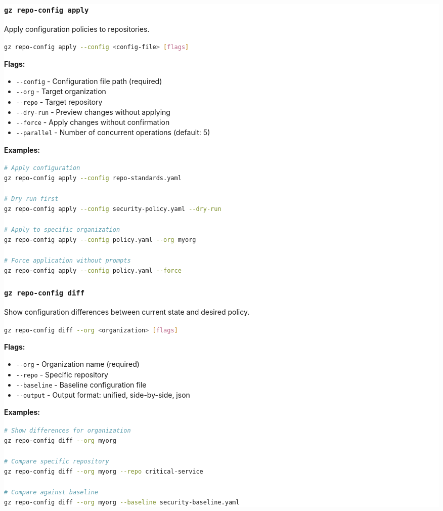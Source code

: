 ### `gz repo-config apply`

Apply configuration policies to repositories.

```bash
gz repo-config apply --config <config-file> [flags]
```

**Flags:**
- `--config` - Configuration file path (required)
- `--org` - Target organization
- `--repo` - Target repository
- `--dry-run` - Preview changes without applying
- `--force` - Apply changes without confirmation
- `--parallel` - Number of concurrent operations (default: 5)

**Examples:**
```bash
# Apply configuration
gz repo-config apply --config repo-standards.yaml

# Dry run first
gz repo-config apply --config security-policy.yaml --dry-run

# Apply to specific organization
gz repo-config apply --config policy.yaml --org myorg

# Force application without prompts
gz repo-config apply --config policy.yaml --force
```

### `gz repo-config diff`

Show configuration differences between current state and desired policy.

```bash
gz repo-config diff --org <organization> [flags]
```

**Flags:**
- `--org` - Organization name (required)
- `--repo` - Specific repository
- `--baseline` - Baseline configuration file
- `--output` - Output format: unified, side-by-side, json

**Examples:**
```bash
# Show differences for organization
gz repo-config diff --org myorg

# Compare specific repository
gz repo-config diff --org myorg --repo critical-service

# Compare against baseline
gz repo-config diff --org myorg --baseline security-baseline.yaml
```
